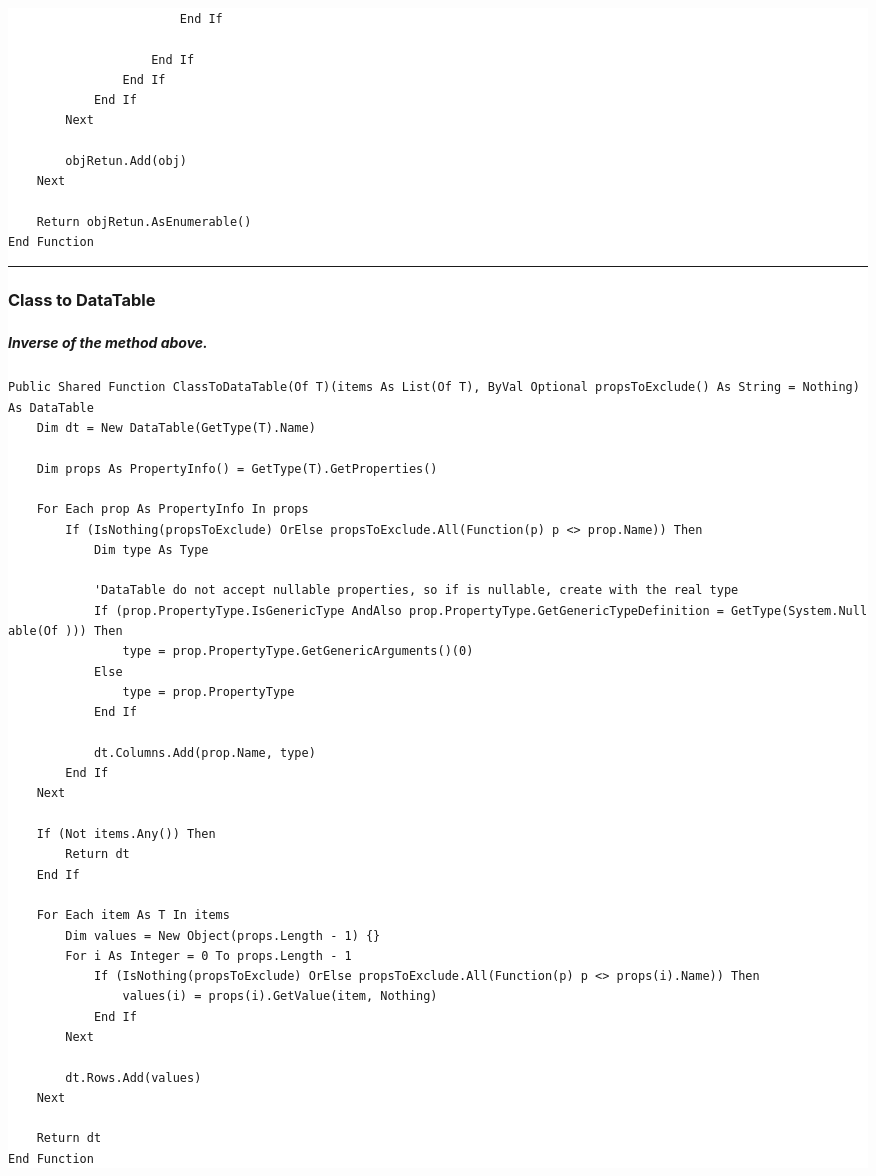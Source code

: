 ```VBNET
                        End If

                    End If
                End If
            End If
        Next

        objRetun.Add(obj)
    Next

    Return objRetun.AsEnumerable()
End Function
```

----------

### Class to DataTable
##### Inverse of the method above.

```VBNET
Public Shared Function ClassToDataTable(Of T)(items As List(Of T), ByVal Optional propsToExclude() As String = Nothing) As DataTable
    Dim dt = New DataTable(GetType(T).Name)

    Dim props As PropertyInfo() = GetType(T).GetProperties()

    For Each prop As PropertyInfo In props
        If (IsNothing(propsToExclude) OrElse propsToExclude.All(Function(p) p <> prop.Name)) Then
            Dim type As Type

            'DataTable do not accept nullable properties, so if is nullable, create with the real type
            If (prop.PropertyType.IsGenericType AndAlso prop.PropertyType.GetGenericTypeDefinition = GetType(System.Nullable(Of ))) Then
                type = prop.PropertyType.GetGenericArguments()(0)
            Else
                type = prop.PropertyType
            End If

            dt.Columns.Add(prop.Name, type)
        End If
    Next

    If (Not items.Any()) Then
        Return dt
    End If

    For Each item As T In items
        Dim values = New Object(props.Length - 1) {}
        For i As Integer = 0 To props.Length - 1
            If (IsNothing(propsToExclude) OrElse propsToExclude.All(Function(p) p <> props(i).Name)) Then
                values(i) = props(i).GetValue(item, Nothing)
            End If
        Next

        dt.Rows.Add(values)
    Next

    Return dt
End Function
```
